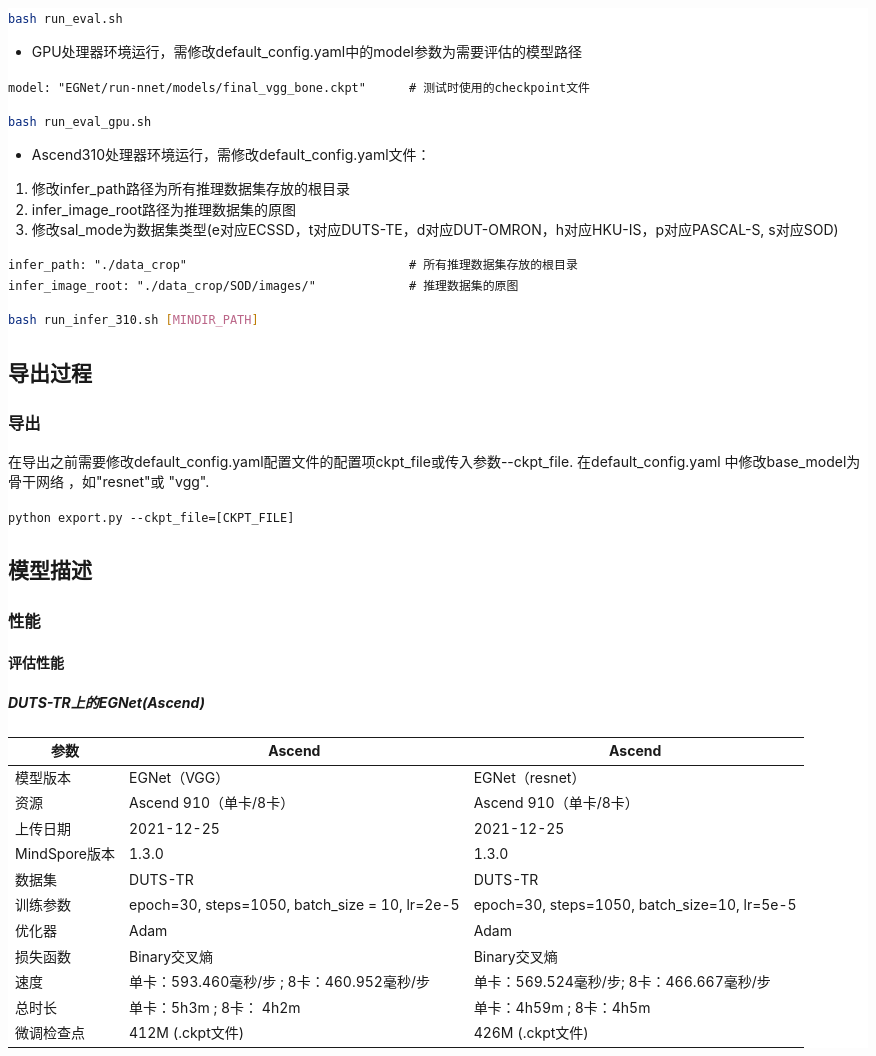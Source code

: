 ```bash
bash run_eval.sh
```

- GPU处理器环境运行，需修改default_config.yaml中的model参数为需要评估的模型路径

```text
model: "EGNet/run-nnet/models/final_vgg_bone.ckpt"      # 测试时使用的checkpoint文件
```

```bash
bash run_eval_gpu.sh
```

- Ascend310处理器环境运行，需修改default_config.yaml文件：
1. 修改infer_path路径为所有推理数据集存放的根目录
2. infer_image_root路径为推理数据集的原图
3. 修改sal_mode为数据集类型(e对应ECSSD，t对应DUTS-TE，d对应DUT-OMRON，h对应HKU-IS，p对应PASCAL-S, s对应SOD)

```text
infer_path: "./data_crop"                               # 所有推理数据集存放的根目录
infer_image_root: "./data_crop/SOD/images/"             # 推理数据集的原图
```

```bash
bash run_infer_310.sh [MINDIR_PATH]
```

## 导出过程

### 导出

在导出之前需要修改default_config.yaml配置文件的配置项ckpt_file或传入参数--ckpt_file.
在default_config.yaml 中修改base_model为骨干网络 ，如"resnet"或 "vgg".

```shell
python export.py --ckpt_file=[CKPT_FILE]
```

## 模型描述

### 性能

#### 评估性能

##### DUTS-TR上的EGNet(Ascend)

| 参数                 | Ascend                                                     | Ascend                    |
| -------------------------- | ----------------------------------------------------------- | ---------------------- |
| 模型版本              | EGNet（VGG）                                                | EGNet（resnet）           |
| 资源                   | Ascend 910（单卡/8卡）              | Ascend 910（单卡/8卡）                |
| 上传日期              | 2021-12-25                                 | 2021-12-25 |
| MindSpore版本          | 1.3.0                                                       | 1.3.0                  |
| 数据集                    | DUTS-TR                                                    | DUTS-TR               |
| 训练参数        | epoch=30, steps=1050, batch_size = 10, lr=2e-5              | epoch=30, steps=1050, batch_size=10, lr=5e-5    |
| 优化器                  | Adam                                                    | Adam               |
| 损失函数              | Binary交叉熵                                       | Binary交叉熵  |
| 速度                      | 单卡：593.460毫秒/步 ;  8卡：460.952毫秒/步                         | 单卡：569.524毫秒/步;  8卡：466.667毫秒/步       |
| 总时长                 | 单卡：5h3m ;   8卡： 4h2m                         | 单卡：4h59m ;  8卡：4h5m     |
| 微调检查点 | 412M (.ckpt文件)                                         | 426M (.ckpt文件)    |